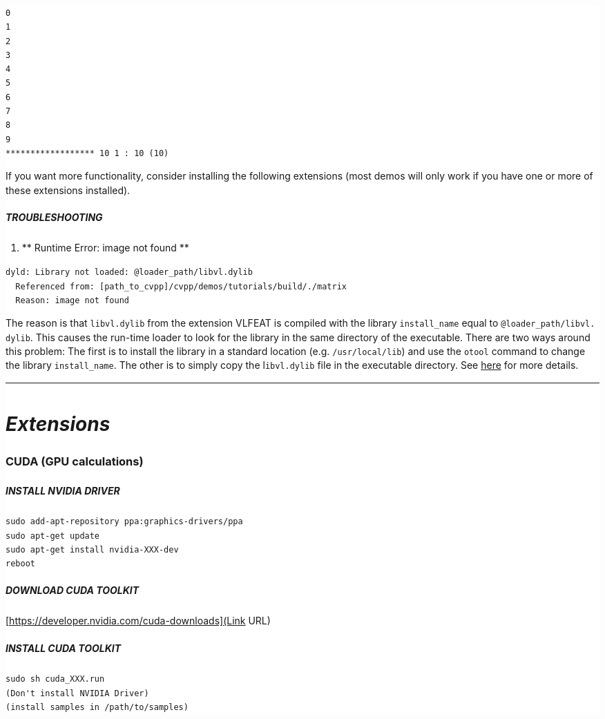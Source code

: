 ```
0
1
2
3
4
5
6
7
8
9
****************** 10 1 : 10 (10)
```

If you want more functionality, consider installing the following extensions (most demos will only
work if you have one or more of these extensions installed).

##### TROUBLESHOOTING
1. ** Runtime Error: image not found **
```
dyld: Library not loaded: @loader_path/libvl.dylib
  Referenced from: [path_to_cvpp]/cvpp/demos/tutorials/build/./matrix
  Reason: image not found
```

The reason is that ```libvl.dylib``` from the extension VLFEAT is compiled with the library ```install_name``` equal to ```@loader_path/libvl.dylib```. This causes the run-time loader to look for the library in the same directory of the executable. There are two ways around this problem: The first is to install the library in a standard location (e.g. ```/usr/local/lib```) and use the ```otool``` command to change the library ```install_name```. The other is to simply copy the l```ibvl.dylib``` file in the executable directory. See [here](http://3dvision.princeton.edu/pvt/SiftFu/SiftFu/SIFTransac/vlfeat/doc/xcode.html) for more details.

-----------------------------------------------------------------------------------------
# *Extensions* <a name="heading--2"/> 

### CUDA (GPU calculations) <a name="heading--2-1"/> 

##### INSTALL NVIDIA DRIVER

```
sudo add-apt-repository ppa:graphics-drivers/ppa
sudo apt-get update
sudo apt-get install nvidia-XXX-dev
reboot
```

##### DOWNLOAD CUDA TOOLKIT

[https://developer.nvidia.com/cuda-downloads](Link URL)

##### INSTALL CUDA TOOLKIT
```
sudo sh cuda_XXX.run
(Don't install NVIDIA Driver)
(install samples in /path/to/samples)
```
